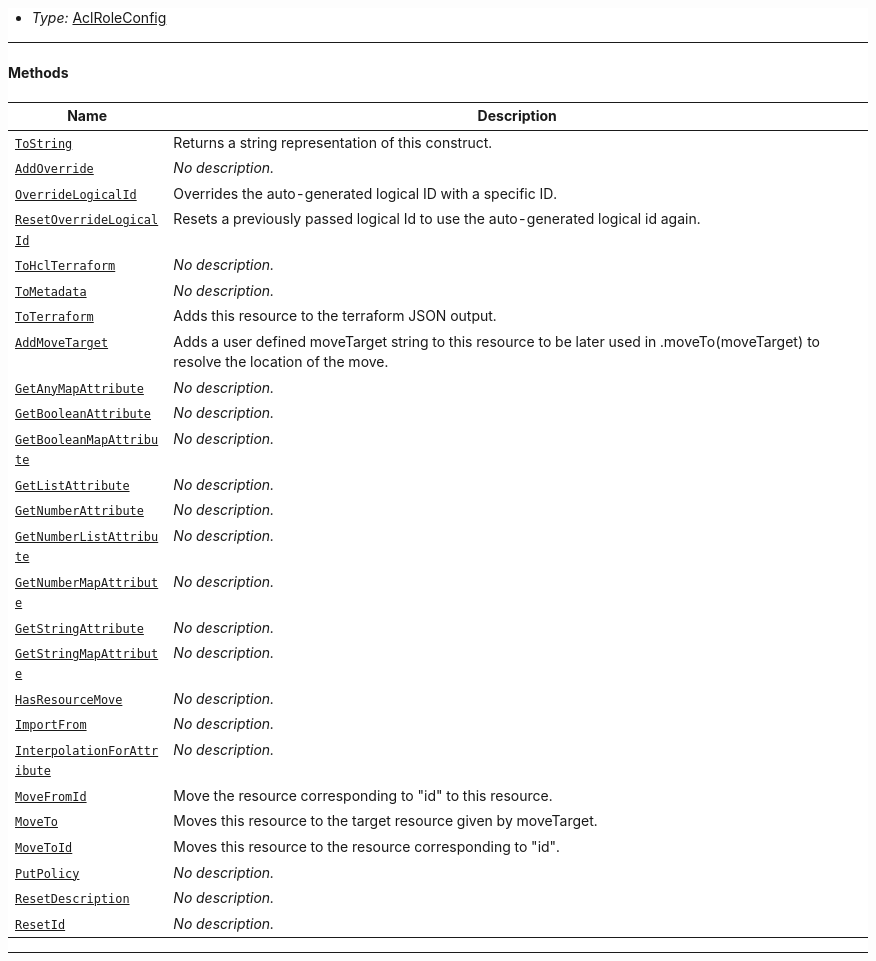 - *Type:* <a href="#@cdktf/provider-nomad.aclRole.AclRoleConfig">AclRoleConfig</a>

---

#### Methods <a name="Methods" id="Methods"></a>

| **Name** | **Description** |
| --- | --- |
| <code><a href="#@cdktf/provider-nomad.aclRole.AclRole.toString">ToString</a></code> | Returns a string representation of this construct. |
| <code><a href="#@cdktf/provider-nomad.aclRole.AclRole.addOverride">AddOverride</a></code> | *No description.* |
| <code><a href="#@cdktf/provider-nomad.aclRole.AclRole.overrideLogicalId">OverrideLogicalId</a></code> | Overrides the auto-generated logical ID with a specific ID. |
| <code><a href="#@cdktf/provider-nomad.aclRole.AclRole.resetOverrideLogicalId">ResetOverrideLogicalId</a></code> | Resets a previously passed logical Id to use the auto-generated logical id again. |
| <code><a href="#@cdktf/provider-nomad.aclRole.AclRole.toHclTerraform">ToHclTerraform</a></code> | *No description.* |
| <code><a href="#@cdktf/provider-nomad.aclRole.AclRole.toMetadata">ToMetadata</a></code> | *No description.* |
| <code><a href="#@cdktf/provider-nomad.aclRole.AclRole.toTerraform">ToTerraform</a></code> | Adds this resource to the terraform JSON output. |
| <code><a href="#@cdktf/provider-nomad.aclRole.AclRole.addMoveTarget">AddMoveTarget</a></code> | Adds a user defined moveTarget string to this resource to be later used in .moveTo(moveTarget) to resolve the location of the move. |
| <code><a href="#@cdktf/provider-nomad.aclRole.AclRole.getAnyMapAttribute">GetAnyMapAttribute</a></code> | *No description.* |
| <code><a href="#@cdktf/provider-nomad.aclRole.AclRole.getBooleanAttribute">GetBooleanAttribute</a></code> | *No description.* |
| <code><a href="#@cdktf/provider-nomad.aclRole.AclRole.getBooleanMapAttribute">GetBooleanMapAttribute</a></code> | *No description.* |
| <code><a href="#@cdktf/provider-nomad.aclRole.AclRole.getListAttribute">GetListAttribute</a></code> | *No description.* |
| <code><a href="#@cdktf/provider-nomad.aclRole.AclRole.getNumberAttribute">GetNumberAttribute</a></code> | *No description.* |
| <code><a href="#@cdktf/provider-nomad.aclRole.AclRole.getNumberListAttribute">GetNumberListAttribute</a></code> | *No description.* |
| <code><a href="#@cdktf/provider-nomad.aclRole.AclRole.getNumberMapAttribute">GetNumberMapAttribute</a></code> | *No description.* |
| <code><a href="#@cdktf/provider-nomad.aclRole.AclRole.getStringAttribute">GetStringAttribute</a></code> | *No description.* |
| <code><a href="#@cdktf/provider-nomad.aclRole.AclRole.getStringMapAttribute">GetStringMapAttribute</a></code> | *No description.* |
| <code><a href="#@cdktf/provider-nomad.aclRole.AclRole.hasResourceMove">HasResourceMove</a></code> | *No description.* |
| <code><a href="#@cdktf/provider-nomad.aclRole.AclRole.importFrom">ImportFrom</a></code> | *No description.* |
| <code><a href="#@cdktf/provider-nomad.aclRole.AclRole.interpolationForAttribute">InterpolationForAttribute</a></code> | *No description.* |
| <code><a href="#@cdktf/provider-nomad.aclRole.AclRole.moveFromId">MoveFromId</a></code> | Move the resource corresponding to "id" to this resource. |
| <code><a href="#@cdktf/provider-nomad.aclRole.AclRole.moveTo">MoveTo</a></code> | Moves this resource to the target resource given by moveTarget. |
| <code><a href="#@cdktf/provider-nomad.aclRole.AclRole.moveToId">MoveToId</a></code> | Moves this resource to the resource corresponding to "id". |
| <code><a href="#@cdktf/provider-nomad.aclRole.AclRole.putPolicy">PutPolicy</a></code> | *No description.* |
| <code><a href="#@cdktf/provider-nomad.aclRole.AclRole.resetDescription">ResetDescription</a></code> | *No description.* |
| <code><a href="#@cdktf/provider-nomad.aclRole.AclRole.resetId">ResetId</a></code> | *No description.* |

---